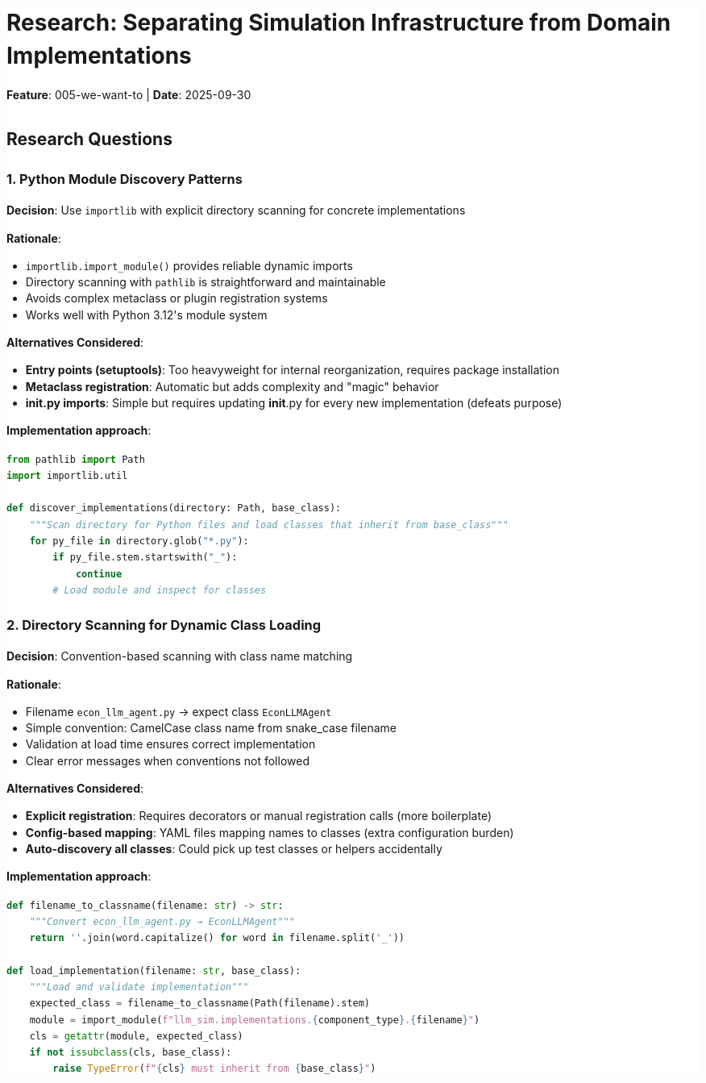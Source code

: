 # Research: Separating Simulation Infrastructure from Domain Implementations

**Feature**: 005-we-want-to | **Date**: 2025-09-30

## Research Questions

### 1. Python Module Discovery Patterns

**Decision**: Use `importlib` with explicit directory scanning for concrete implementations

**Rationale**:
- `importlib.import_module()` provides reliable dynamic imports
- Directory scanning with `pathlib` is straightforward and maintainable
- Avoids complex metaclass or plugin registration systems
- Works well with Python 3.12's module system

**Alternatives Considered**:
- **Entry points (setuptools)**: Too heavyweight for internal reorganization, requires package installation
- **Metaclass registration**: Automatic but adds complexity and "magic" behavior
- **__init__.py imports**: Simple but requires updating __init__.py for every new implementation (defeats purpose)

**Implementation approach**:
```python
from pathlib import Path
import importlib.util

def discover_implementations(directory: Path, base_class):
    """Scan directory for Python files and load classes that inherit from base_class"""
    for py_file in directory.glob("*.py"):
        if py_file.stem.startswith("_"):
            continue
        # Load module and inspect for classes
```

### 2. Directory Scanning for Dynamic Class Loading

**Decision**: Convention-based scanning with class name matching

**Rationale**:
- Filename `econ_llm_agent.py` → expect class `EconLLMAgent`
- Simple convention: CamelCase class name from snake_case filename
- Validation at load time ensures correct implementation
- Clear error messages when conventions not followed

**Alternatives Considered**:
- **Explicit registration**: Requires decorators or manual registration calls (more boilerplate)
- **Config-based mapping**: YAML files mapping names to classes (extra configuration burden)
- **Auto-discovery all classes**: Could pick up test classes or helpers accidentally

**Implementation approach**:
```python
def filename_to_classname(filename: str) -> str:
    """Convert econ_llm_agent.py → EconLLMAgent"""
    return ''.join(word.capitalize() for word in filename.split('_'))

def load_implementation(filename: str, base_class):
    """Load and validate implementation"""
    expected_class = filename_to_classname(Path(filename).stem)
    module = import_module(f"llm_sim.implementations.{component_type}.{filename}")
    cls = getattr(module, expected_class)
    if not issubclass(cls, base_class):
        raise TypeError(f"{cls} must inherit from {base_class}")
```